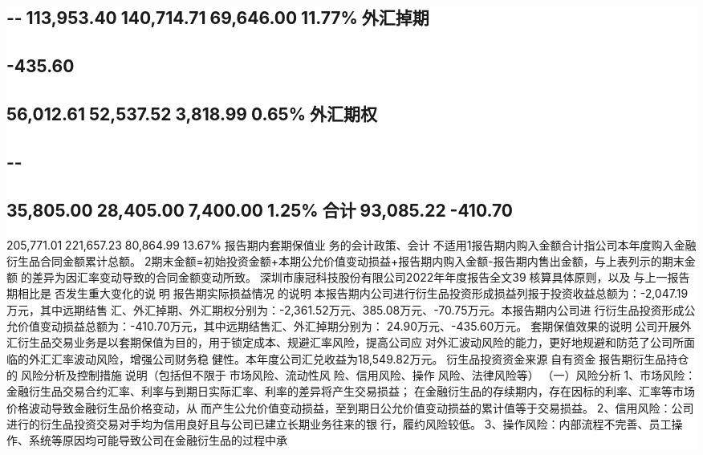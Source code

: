 --
113,953.40
140,714.71
69,646.00
11.77%
外汇掉期
--
-435.60
--
56,012.61
52,537.52
3,818.99
0.65%
外汇期权
--
--
--
35,805.00
28,405.00
7,400.00
1.25%
合计
93,085.22
-410.70
--
205,771.01
221,657.23
80,864.99
13.67%
报告期内套期保值业
务的会计政策、会计
不适用1报告期内购入金额合计指公司本年度购入金融衍生品合同金额累计总额。
2期末金额=初始投资金额+本期公允价值变动损益+报告期内购入金额-报告期内售出金额，与上表列示的期末金额
的差异为因汇率变动导致的合同金额变动所致。
深圳市康冠科技股份有限公司2022年年度报告全文39
核算具体原则，以及
与上一报告期相比是
否发生重大变化的说
明
报告期实际损益情况
的说明
本报告期内公司进行衍生品投资形成损益列报于投资收益总额为：-2,047.19万元，其中远期结售
汇、外汇掉期、外汇期权分别为：-2,361.52万元、385.08万元、-70.75万元。本报告期内公司进
行衍生品投资形成公允价值变动损益总额为：-410.70万元，其中远期结售汇、外汇掉期分别为：
24.90万元、-435.60万元。
套期保值效果的说明
公司开展外汇衍生品交易业务是以套期保值为目的，用于锁定成本、规避汇率风险，提高公司应
对外汇波动风险的能力，更好地规避和防范了公司所面临的外汇汇率波动风险，增强公司财务稳
健性。本年度公司汇兑收益为18,549.82万元。
衍生品投资资金来源
自有资金
报告期衍生品持仓的
风险分析及控制措施
说明（包括但不限于
市场风险、流动性风
险、信用风险、操作
风险、法律风险等）
（一）风险分析
1、市场风险：金融衍生品交易合约汇率、利率与到期日实际汇率、利率的差异将产生交易损益；
在金融衍生品的存续期内，存在因标的利率、汇率等市场价格波动导致金融衍生品价格变动，从
而产生公允价值变动损益，至到期日公允价值变动损益的累计值等于交易损益。
2、信用风险：公司进行的衍生品投资交易对手均为信用良好且与公司已建立长期业务往来的银
行，履约风险较低。
3、操作风险：内部流程不完善、员工操作、系统等原因均可能导致公司在金融衍生品的过程中承